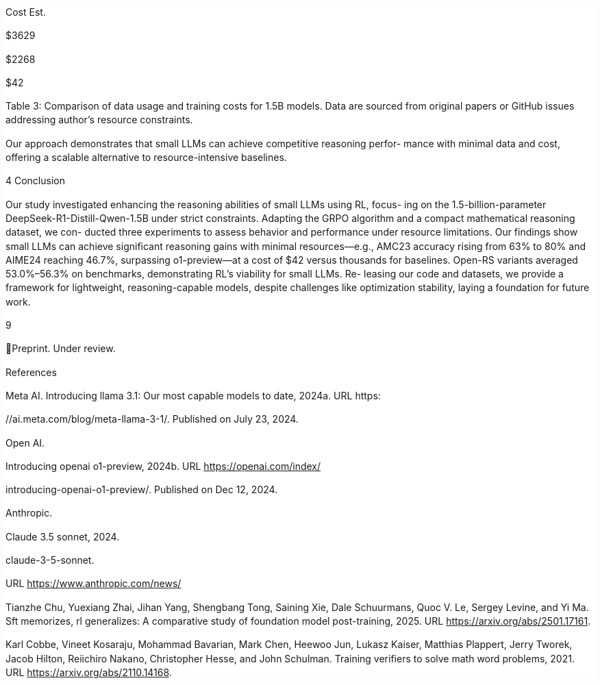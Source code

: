 Cost Est.

$3629

$2268

$42

Table 3: Comparison of data usage and training costs for 1.5B models. Data are sourced
from original papers or GitHub issues addressing author’s resource constraints.

Our approach demonstrates that small LLMs can achieve competitive reasoning perfor-
mance with minimal data and cost, offering a scalable alternative to resource-intensive
baselines.

4 Conclusion

Our study investigated enhancing the reasoning abilities of small LLMs using RL, focus-
ing on the 1.5-billion-parameter DeepSeek-R1-Distill-Qwen-1.5B under strict constraints.
Adapting the GRPO algorithm and a compact mathematical reasoning dataset, we con-
ducted three experiments to assess behavior and performance under resource limitations.
Our findings show small LLMs can achieve significant reasoning gains with minimal
resources—e.g., AMC23 accuracy rising from 63% to 80% and AIME24 reaching 46.7%,
surpassing o1-preview—at a cost of $42 versus thousands for baselines. Open-RS variants
averaged 53.0%–56.3% on benchmarks, demonstrating RL’s viability for small LLMs. Re-
leasing our code and datasets, we provide a framework for lightweight, reasoning-capable
models, despite challenges like optimization stability, laying a foundation for future work.

9

Preprint. Under review.

References

Meta AI. Introducing llama 3.1: Our most capable models to date, 2024a. URL https:

//ai.meta.com/blog/meta-llama-3-1/. Published on July 23, 2024.

Open AI.

Introducing openai o1-preview, 2024b. URL https://openai.com/index/

introducing-openai-o1-preview/. Published on Dec 12, 2024.

Anthropic.

Claude 3.5 sonnet, 2024.

claude-3-5-sonnet.

URL https://www.anthropic.com/news/

Tianzhe Chu, Yuexiang Zhai, Jihan Yang, Shengbang Tong, Saining Xie, Dale Schuurmans,
Quoc V. Le, Sergey Levine, and Yi Ma. Sft memorizes, rl generalizes: A comparative study
of foundation model post-training, 2025. URL https://arxiv.org/abs/2501.17161.

Karl Cobbe, Vineet Kosaraju, Mohammad Bavarian, Mark Chen, Heewoo Jun, Lukasz
Kaiser, Matthias Plappert, Jerry Tworek, Jacob Hilton, Reiichiro Nakano, Christopher
Hesse, and John Schulman. Training verifiers to solve math word problems, 2021. URL
https://arxiv.org/abs/2110.14168.
